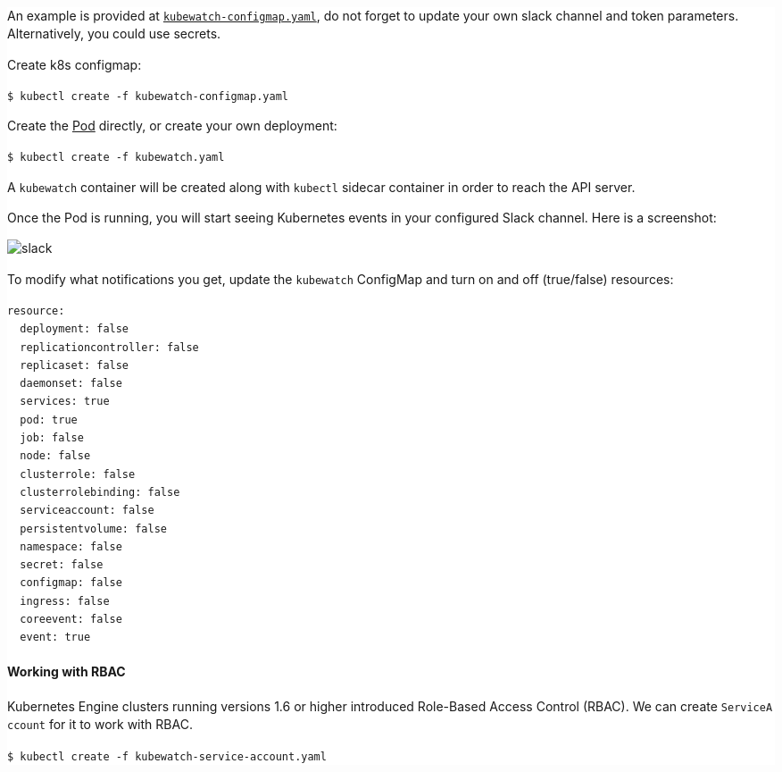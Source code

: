 An example is provided at [`kubewatch-configmap.yaml`](https://github.com/robusta-dev/kubewatch/blob/master/kubewatch-configmap.yaml), do not forget to update your own slack channel and token parameters. Alternatively, you could use secrets.

Create k8s configmap:

```console
$ kubectl create -f kubewatch-configmap.yaml
```

Create the [Pod](https://github.com/robusta-dev/kubewatch/blob/master/kubewatch.yaml) directly, or create your own deployment:

```console
$ kubectl create -f kubewatch.yaml
```

A `kubewatch` container will be created along with `kubectl` sidecar container in order to reach the API server.

Once the Pod is running, you will start seeing Kubernetes events in your configured Slack channel. Here is a screenshot:

![slack](./docs/slack.png)

To modify what notifications you get, update the `kubewatch` ConfigMap and turn on and off (true/false) resources:

```
resource:
  deployment: false
  replicationcontroller: false
  replicaset: false
  daemonset: false
  services: true
  pod: true
  job: false
  node: false
  clusterrole: false
  clusterrolebinding: false
  serviceaccount: false
  persistentvolume: false
  namespace: false
  secret: false
  configmap: false
  ingress: false
  coreevent: false
  event: true
```

#### Working with RBAC

Kubernetes Engine clusters running versions 1.6 or higher introduced Role-Based Access Control (RBAC). We can create `ServiceAccount` for it to work with RBAC.

```console
$ kubectl create -f kubewatch-service-account.yaml
```
